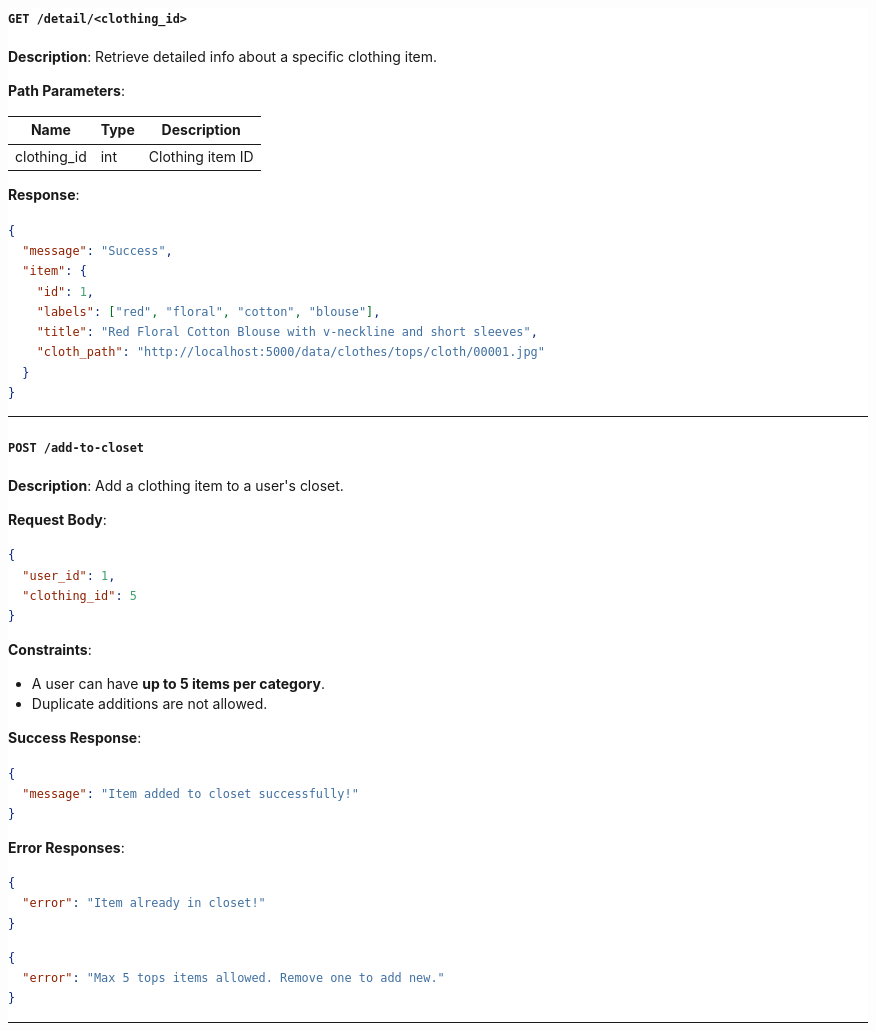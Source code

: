 
#### `GET /detail/<clothing_id>`

**Description**: Retrieve detailed info about a specific clothing item.

**Path Parameters**:

| Name         | Type | Description         |
|--------------|------|---------------------|
| clothing_id  | int  | Clothing item ID    |

**Response**:
```json
{
  "message": "Success",
  "item": {
    "id": 1,
    "labels": ["red", "floral", "cotton", "blouse"],
    "title": "Red Floral Cotton Blouse with v-neckline and short sleeves",
    "cloth_path": "http://localhost:5000/data/clothes/tops/cloth/00001.jpg"
  }
}
```

---

#### `POST /add-to-closet`

**Description**: Add a clothing item to a user's closet.

**Request Body**:
```json
{
  "user_id": 1,
  "clothing_id": 5
}
```

**Constraints**:
- A user can have **up to 5 items per category**.
- Duplicate additions are not allowed.

**Success Response**:
```json
{
  "message": "Item added to closet successfully!"
}
```

**Error Responses**:
```json
{
  "error": "Item already in closet!"
}
```
```json
{
  "error": "Max 5 tops items allowed. Remove one to add new."
}
```

---